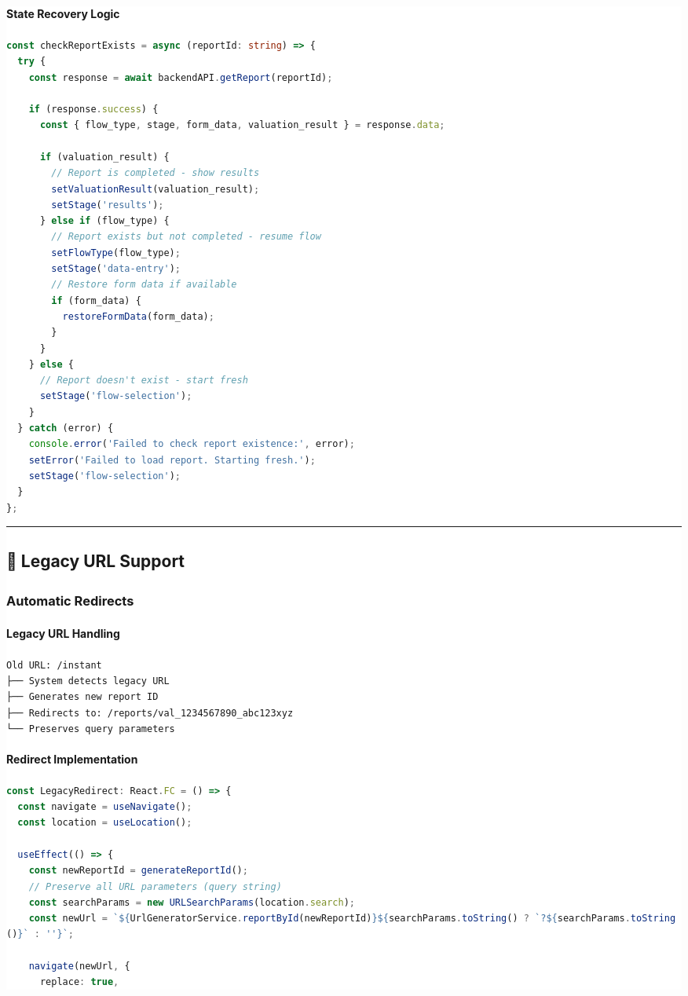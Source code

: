 #### State Recovery Logic
```typescript
const checkReportExists = async (reportId: string) => {
  try {
    const response = await backendAPI.getReport(reportId);
    
    if (response.success) {
      const { flow_type, stage, form_data, valuation_result } = response.data;
      
      if (valuation_result) {
        // Report is completed - show results
        setValuationResult(valuation_result);
        setStage('results');
      } else if (flow_type) {
        // Report exists but not completed - resume flow
        setFlowType(flow_type);
        setStage('data-entry');
        // Restore form data if available
        if (form_data) {
          restoreFormData(form_data);
        }
      }
    } else {
      // Report doesn't exist - start fresh
      setStage('flow-selection');
    }
  } catch (error) {
    console.error('Failed to check report existence:', error);
    setError('Failed to load report. Starting fresh.');
    setStage('flow-selection');
  }
};
```

---

## 🔗 Legacy URL Support

### Automatic Redirects

#### Legacy URL Handling
```
Old URL: /instant
├── System detects legacy URL
├── Generates new report ID
├── Redirects to: /reports/val_1234567890_abc123xyz
└── Preserves query parameters
```

#### Redirect Implementation
```typescript
const LegacyRedirect: React.FC = () => {
  const navigate = useNavigate();
  const location = useLocation();
  
  useEffect(() => {
    const newReportId = generateReportId();
    // Preserve all URL parameters (query string)
    const searchParams = new URLSearchParams(location.search);
    const newUrl = `${UrlGeneratorService.reportById(newReportId)}${searchParams.toString() ? `?${searchParams.toString()}` : ''}`;
    
    navigate(newUrl, {
      replace: true,
```